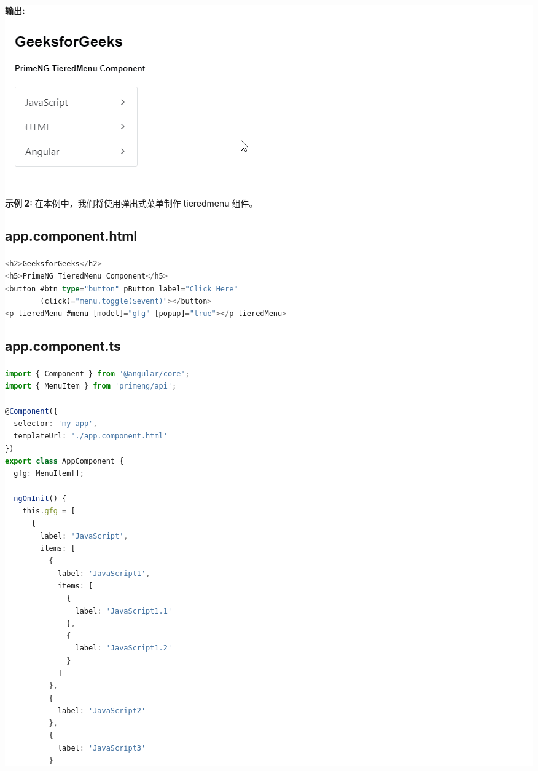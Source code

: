**输出:**

![](img/13afff2221208e5ab71049c8048a96e6.png)

**示例 2:** 在本例中，我们将使用弹出式菜单制作 tieredmenu 组件。

## app.component.html

```ts
<h2>GeeksforGeeks</h2>
<h5>PrimeNG TieredMenu Component</h5>
<button #btn type="button" pButton label="Click Here"
        (click)="menu.toggle($event)"></button>
<p-tieredMenu #menu [model]="gfg" [popup]="true"></p-tieredMenu>
```

## app.component.ts

```ts
import { Component } from '@angular/core';
import { MenuItem } from 'primeng/api';

@Component({
  selector: 'my-app',
  templateUrl: './app.component.html'
})
export class AppComponent {
  gfg: MenuItem[];

  ngOnInit() {
    this.gfg = [
      {
        label: 'JavaScript',
        items: [
          {
            label: 'JavaScript1',
            items: [
              {
                label: 'JavaScript1.1'
              },
              {
                label: 'JavaScript1.2'
              }
            ]
          },
          {
            label: 'JavaScript2'
          },
          {
            label: 'JavaScript3'
          }
```